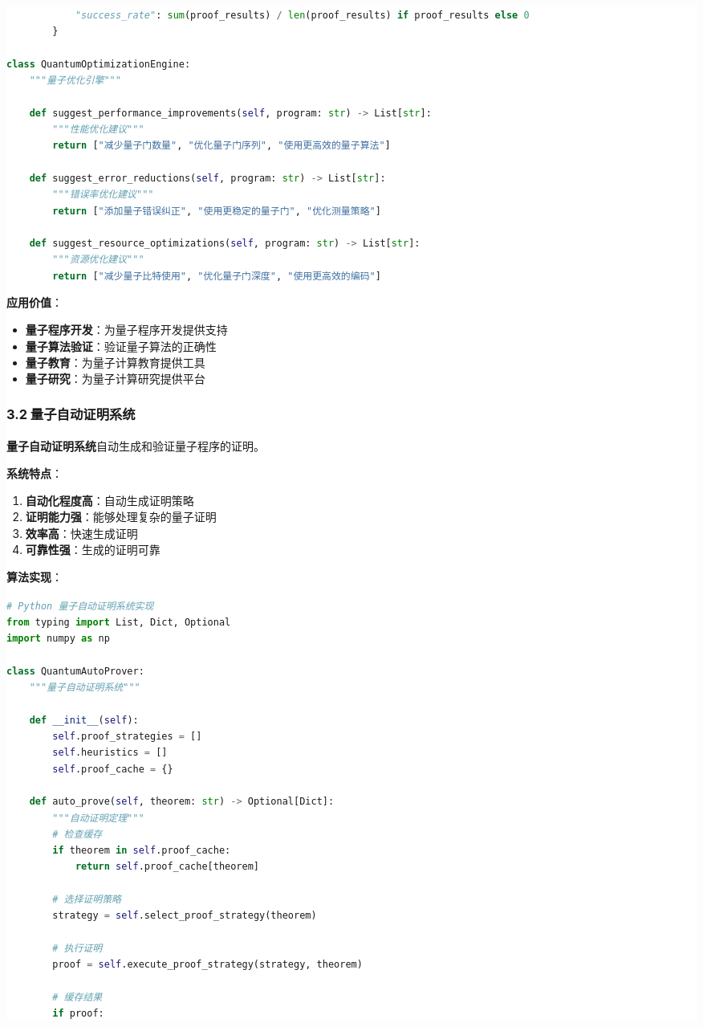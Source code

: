```python
            "success_rate": sum(proof_results) / len(proof_results) if proof_results else 0
        }

class QuantumOptimizationEngine:
    """量子优化引擎"""
    
    def suggest_performance_improvements(self, program: str) -> List[str]:
        """性能优化建议"""
        return ["减少量子门数量", "优化量子门序列", "使用更高效的量子算法"]
    
    def suggest_error_reductions(self, program: str) -> List[str]:
        """错误率优化建议"""
        return ["添加量子错误纠正", "使用更稳定的量子门", "优化测量策略"]
    
    def suggest_resource_optimizations(self, program: str) -> List[str]:
        """资源优化建议"""
        return ["减少量子比特使用", "优化量子门深度", "使用更高效的编码"]
```

**应用价值**：

- **量子程序开发**：为量子程序开发提供支持
- **量子算法验证**：验证量子算法的正确性
- **量子教育**：为量子计算教育提供工具
- **量子研究**：为量子计算研究提供平台

### 3.2 量子自动证明系统

**量子自动证明系统**自动生成和验证量子程序的证明。

**系统特点**：

1. **自动化程度高**：自动生成证明策略
2. **证明能力强**：能够处理复杂的量子证明
3. **效率高**：快速生成证明
4. **可靠性强**：生成的证明可靠

**算法实现**：

```python
# Python 量子自动证明系统实现
from typing import List, Dict, Optional
import numpy as np

class QuantumAutoProver:
    """量子自动证明系统"""
    
    def __init__(self):
        self.proof_strategies = []
        self.heuristics = []
        self.proof_cache = {}
    
    def auto_prove(self, theorem: str) -> Optional[Dict]:
        """自动证明定理"""
        # 检查缓存
        if theorem in self.proof_cache:
            return self.proof_cache[theorem]
        
        # 选择证明策略
        strategy = self.select_proof_strategy(theorem)
        
        # 执行证明
        proof = self.execute_proof_strategy(strategy, theorem)
        
        # 缓存结果
        if proof:
```